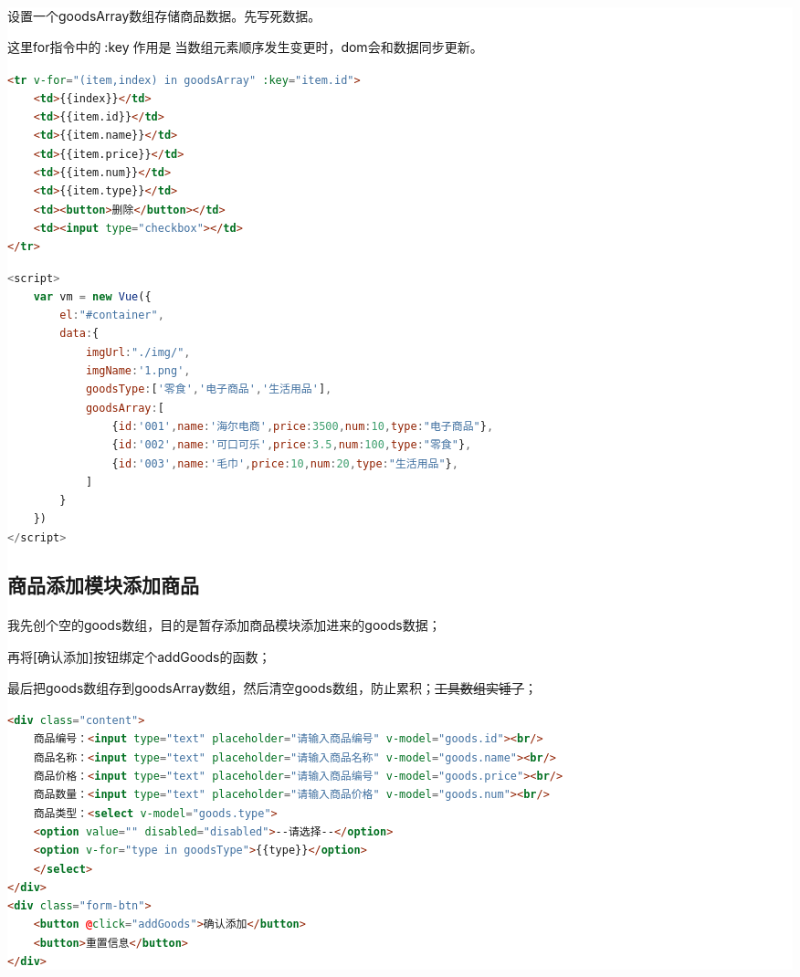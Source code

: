 设置一个goodsArray数组存储商品数据。先写死数据。

这里for指令中的 :key 作用是 当数组元素顺序发生变更时，dom会和数据同步更新。

```html
<tr v-for="(item,index) in goodsArray" :key="item.id">
    <td>{{index}}</td>
    <td>{{item.id}}</td>
    <td>{{item.name}}</td>
    <td>{{item.price}}</td>
    <td>{{item.num}}</td>
    <td>{{item.type}}</td>
    <td><button>删除</button></td>
    <td><input type="checkbox"></td>
</tr>
```

```javascript
<script>
    var vm = new Vue({
        el:"#container",
        data:{
            imgUrl:"./img/",
            imgName:'1.png',
            goodsType:['零食','电子商品','生活用品'],
            goodsArray:[
                {id:'001',name:'海尔电商',price:3500,num:10,type:"电子商品"},
                {id:'002',name:'可口可乐',price:3.5,num:100,type:"零食"},
                {id:'003',name:'毛巾',price:10,num:20,type:"生活用品"},
            ]
        }
    })
</script>
```

## 商品添加模块添加商品

我先创个空的goods数组，目的是暂存添加商品模块添加进来的goods数据；

再将[确认添加]按钮绑定个addGoods的函数；

最后把goods数组存到goodsArray数组，然后清空goods数组，防止累积；~~工具数组实锤了~~；

```html
<div class="content">
    商品编号：<input type="text" placeholder="请输入商品编号" v-model="goods.id"><br/>
    商品名称：<input type="text" placeholder="请输入商品名称" v-model="goods.name"><br/>
    商品价格：<input type="text" placeholder="请输入商品编号" v-model="goods.price"><br/>
    商品数量：<input type="text" placeholder="请输入商品价格" v-model="goods.num"><br/>
    商品类型：<select v-model="goods.type">
    <option value="" disabled="disabled">--请选择--</option>
    <option v-for="type in goodsType">{{type}}</option>
    </select>
</div>
<div class="form-btn">
    <button @click="addGoods">确认添加</button>
    <button>重置信息</button>
</div>
```
